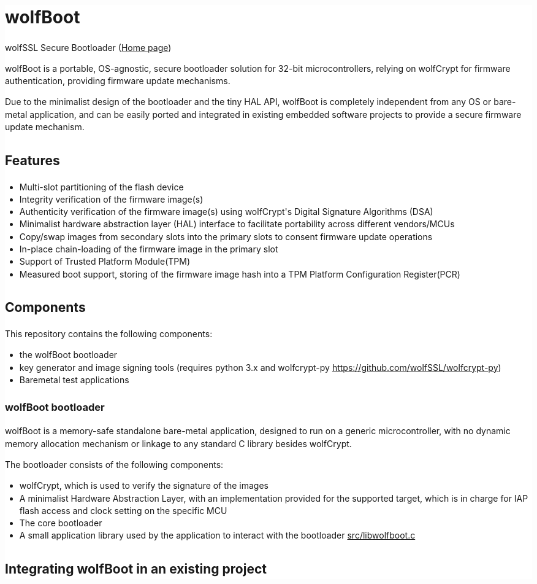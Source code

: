 # wolfBoot

wolfSSL Secure Bootloader ([Home page](https://www.wolfssl.com/products/wolfboot/))

wolfBoot is a portable, OS-agnostic, secure bootloader solution for 32-bit microcontrollers,
relying on wolfCrypt for firmware authentication, providing firmware update mechanisms.

Due to the minimalist design of the bootloader and the tiny HAL API, wolfBoot is completely independent
from any OS or bare-metal application, and can be easily ported and integrated in existing embedded software
projects to provide a secure firmware update mechanism.

## Features
   - Multi-slot partitioning of the flash device
   - Integrity verification of the firmware image(s)
   - Authenticity verification of the firmware image(s) using wolfCrypt's Digital Signature Algorithms (DSA)
   - Minimalist hardware abstraction layer (HAL) interface to facilitate portability across different vendors/MCUs
   - Copy/swap images from secondary slots into the primary slots to consent firmware update operations
   - In-place chain-loading of the firmware image in the primary slot
   - Support of Trusted Platform Module(TPM)
   - Measured boot support, storing of the firmware image hash into a TPM Platform Configuration Register(PCR)

## Components

This repository contains the following components:
   - the wolfBoot bootloader
   - key generator and image signing tools (requires python 3.x and wolfcrypt-py https://github.com/wolfSSL/wolfcrypt-py)
   - Baremetal test applications

### wolfBoot bootloader

wolfBoot is a memory-safe standalone bare-metal application, designed to run on a generic microcontroller,
with no dynamic memory allocation mechanism or linkage to any standard C library besides wolfCrypt.

The bootloader consists of the following components:
   - wolfCrypt, which is used to verify the signature of the images
   - A minimalist Hardware Abstraction Layer, with an implementation provided for the supported target, which is in charge for IAP flash access and clock setting on the specific MCU
   - The core bootloader
   - A small application library used by the application to interact with the bootloader [src/libwolfboot.c](src/libwolfboot.c)

## Integrating wolfBoot in an existing project

